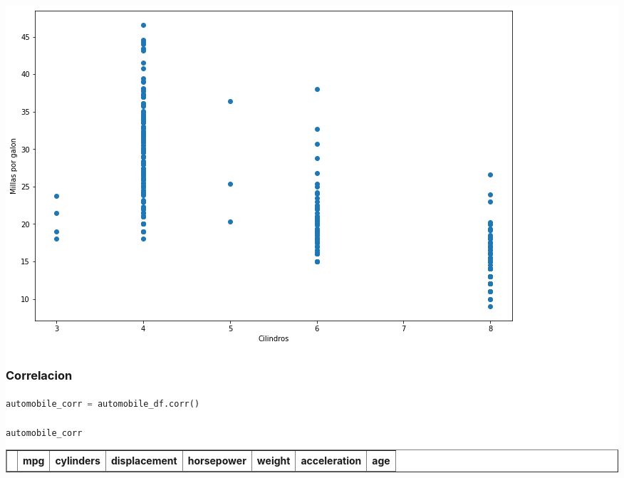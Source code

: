 ![png](./7-Regresion-Python_31_0.png)
​    


### Correlacion


```python
automobile_corr = automobile_df.corr()

automobile_corr
```




<div>
<style scoped>
    .dataframe tbody tr th:only-of-type {
        vertical-align: middle;
    }

    .dataframe tbody tr th {
        vertical-align: top;
    }
    
    .dataframe thead th {
        text-align: right;
    }
</style>
<table border="1" class="dataframe">
  <thead>
    <tr style="text-align: right;">
      <th></th>
      <th>mpg</th>
      <th>cylinders</th>
      <th>displacement</th>
      <th>horsepower</th>
      <th>weight</th>
      <th>acceleration</th>
      <th>age</th>
    </tr>
  </thead>